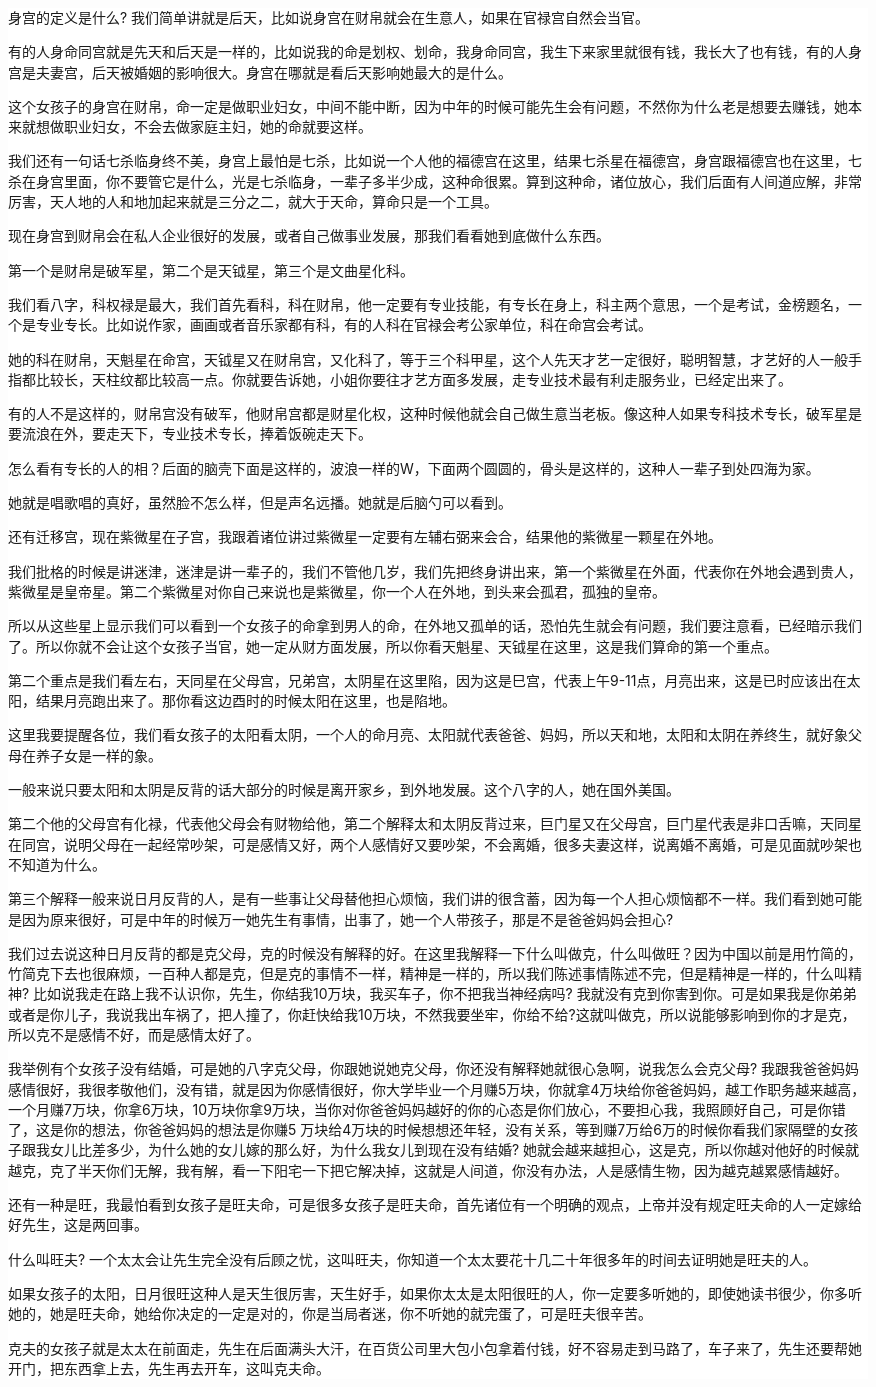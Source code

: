 身宫的定义是什么? 我们简单讲就是后天，比如说身宫在财帛就会在生意人，如果在官禄宫自然会当官。

有的人身命同宫就是先天和后天是一样的，比如说我的命是划权、划命，我身命同宫，我生下来家里就很有钱，我长大了也有钱，有的人身宫是夫妻宫，后天被婚姻的影响很大。身宫在哪就是看后天影响她最大的是什么。

这个女孩子的身宫在财帛，命一定是做职业妇女，中间不能中断，因为中年的时候可能先生会有问题，不然你为什么老是想要去赚钱，她本来就想做职业妇女，不会去做家庭主妇，她的命就要这样。

我们还有一句话七杀临身终不美，身宫上最怕是七杀，比如说一个人他的福德宫在这里，结果七杀星在福德宫，身宫跟福德宫也在这里，七杀在身宫里面，你不要管它是什么，光是七杀临身，一辈子多半少成，这种命很累。算到这种命，诸位放心，我们后面有人间道应解，非常厉害，天人地的人和地加起来就是三分之二，就大于天命，算命只是一个工具。

现在身宫到财帛会在私人企业很好的发展，或者自己做事业发展，那我们看看她到底做什么东西。

第一个是财帛是破军星，第二个是天钺星，第三个是文曲星化科。

我们看八字，科权禄是最大，我们首先看科，科在财帛，他一定要有专业技能，有专长在身上，科主两个意思，一个是考试，金榜题名，一个是专业专长。比如说作家，画画或者音乐家都有科，有的人科在官禄会考公家单位，科在命宫会考试。

她的科在财帛，天魁星在命宫，天钺星又在财帛宫，又化科了，等于三个科甲星，这个人先天才艺一定很好，聪明智慧，才艺好的人一般手指都比较长，天柱纹都比较高一点。你就要告诉她，小姐你要往才艺方面多发展，走专业技术最有利走服务业，已经定出来了。

有的人不是这样的，财帛宫没有破军，他财帛宫都是财星化权，这种时候他就会自己做生意当老板。像这种人如果专科技术专长，破军星是要流浪在外，要走天下，专业技术专长，捧着饭碗走天下。

怎么看有专长的人的相？后面的脑壳下面是这样的，波浪一样的W，下面两个圆圆的，骨头是这样的，这种人一辈子到处四海为家。

她就是唱歌唱的真好，虽然脸不怎么样，但是声名远播。她就是后脑勺可以看到。

还有迁移宫，现在紫微星在子宫，我跟着诸位讲过紫微星一定要有左辅右弼来会合，结果他的紫微星一颗星在外地。

我们批格的时候是讲迷津，迷津是讲一辈子的，我们不管他几岁，我们先把终身讲出来，第一个紫微星在外面，代表你在外地会遇到贵人，紫微星是皇帝星。第二个紫微星对你自己来说也是紫微星，你一个人在外地，到头来会孤君，孤独的皇帝。

所以从这些星上显示我们可以看到一个女孩子的命拿到男人的命，在外地又孤单的话，恐怕先生就会有问题，我们要注意看，已经暗示我们了。所以你就不会让这个女孩子当官，她一定从财方面发展，所以你看天魁星、天钺星在这里，这是我们算命的第一个重点。

第二个重点是我们看左右，天同星在父母宫，兄弟宫，太阴星在这里陷，因为这是巳宫，代表上午9-11点，月亮出来，这是已时应该出在太阳，结果月亮跑出来了。那你看这边酉时的时候太阳在这里，也是陷地。

这里我要提醒各位，我们看女孩子的太阳看太阴，一个人的命月亮、太阳就代表爸爸、妈妈，所以天和地，太阳和太阴在养终生，就好象父母在养子女是一样的象。

一般来说只要太阳和太阴是反背的话大部分的时候是离开家乡，到外地发展。这个八字的人，她在国外美国。

第二个他的父母宫有化禄，代表他父母会有财物给他，第二个解释太和太阴反背过来，巨门星又在父母宫，巨门星代表是非口舌嘛，天同星在同宫，说明父母在一起经常吵架，可是感情又好，两个人感情好又要吵架，不会离婚，很多夫妻这样，说离婚不离婚，可是见面就吵架也不知道为什么。

第三个解释一般来说日月反背的人，是有一些事让父母替他担心烦恼，我们讲的很含蓄，因为每一个人担心烦恼都不一样。我们看到她可能是因为原来很好，可是中年的时候万一她先生有事情，出事了，她一个人带孩子，那是不是爸爸妈妈会担心?

我们过去说这种日月反背的都是克父母，克的时候没有解释的好。在这里我解释一下什么叫做克，什么叫做旺？因为中国以前是用竹简的，竹简克下去也很麻烦，一百种人都是克，但是克的事情不一样，精神是一样的，所以我们陈述事情陈述不完，但是精神是一样的，什么叫精神? 比如说我走在路上我不认识你，先生，你结我10万块，我买车子，你不把我当神经病吗? 我就没有克到你害到你。可是如果我是你弟弟或者是你儿子，我说我出车祸了，把人撞了，你赶快给我10万块，不然我要坐牢，你给不给?这就叫做克，所以说能够影响到你的才是克，所以克不是感情不好，而是感情太好了。

我举例有个女孩子没有结婚，可是她的八字克父母，你跟她说她克父母，你还没有解释她就很心急啊，说我怎么会克父母? 我跟我爸爸妈妈感情很好，我很孝敬他们，没有错，就是因为你感情很好，你大学毕业一个月赚5万块，你就拿4万块给你爸爸妈妈，越工作职务越来越高，一个月赚7万块，你拿6万块，10万块你拿9万块，当你对你爸爸妈妈越好的你的心态是你们放心，不要担心我，我照顾好自己，可是你错了，这是你的想法，你爸爸妈妈的想法是你赚5 万块给4万块的时候想想还年轻，没有关系，等到赚7万给6万的时候你看我们家隔壁的女孩子跟我女儿比差多少，为什么她的女儿嫁的那么好，为什么我女儿到现在没有结婚? 她就会越来越担心，这是克，所以你越对他好的时候就越克，克了半天你们无解，我有解，看一下阳宅一下把它解决掉，这就是人间道，你没有办法，人是感情生物，因为越克越累感情越好。

还有一种是旺，我最怕看到女孩子是旺夫命，可是很多女孩子是旺夫命，首先诸位有一个明确的观点，上帝并没有规定旺夫命的人一定嫁给好先生，这是两回事。

什么叫旺夫? 一个太太会让先生完全没有后顾之忧，这叫旺夫，你知道一个太太要花十几二十年很多年的时间去证明她是旺夫的人。

如果女孩子的太阳，日月很旺这种人是天生很厉害，天生好手，如果你太太是太阳很旺的人，你一定要多听她的，即使她读书很少，你多听她的，她是旺夫命，她给你决定的一定是对的，你是当局者迷，你不听她的就完蛋了，可是旺夫很辛苦。

克夫的女孩子就是太太在前面走，先生在后面满头大汗，在百货公司里大包小包拿着付钱，好不容易走到马路了，车子来了，先生还要帮她开门，把东西拿上去，先生再去开车，这叫克夫命。

